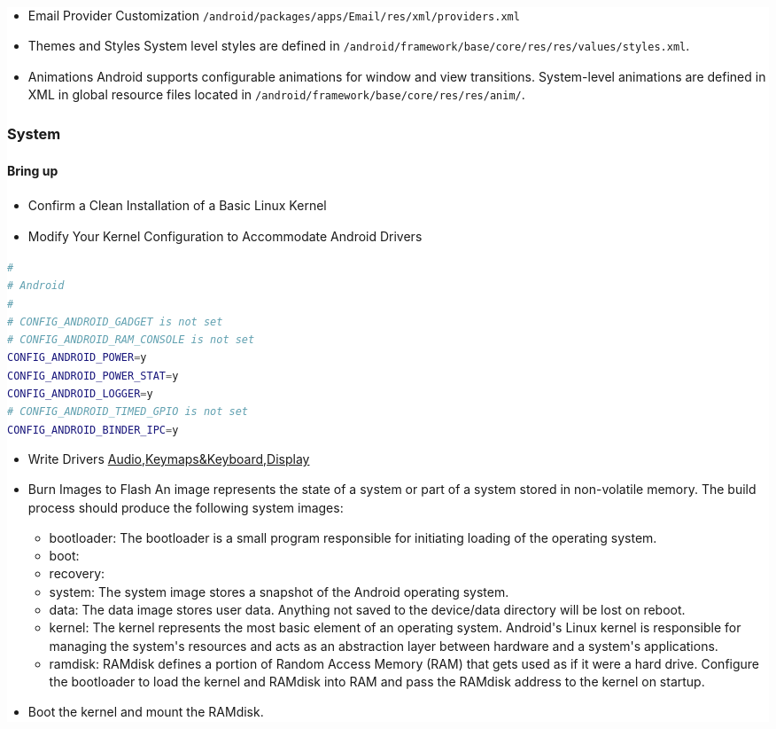 + Email Provider Customization
``/android/packages/apps/Email/res/xml/providers.xml``

+ Themes and Styles
System level styles are defined in ``/android/framework/base/core/res/res/values/styles.xml``.

+ Animations
Android supports configurable animations for window and view transitions. System-level animations are defined in XML in global resource files located in ``/android/framework/base/core/res/res/anim/``.

### System ###
#### Bring up ####
+ Confirm a Clean Installation of a Basic Linux Kernel

+ Modify Your Kernel Configuration to Accommodate Android Drivers
```bash
#
# Android
#
# CONFIG_ANDROID_GADGET is not set
# CONFIG_ANDROID_RAM_CONSOLE is not set
CONFIG_ANDROID_POWER=y
CONFIG_ANDROID_POWER_STAT=y
CONFIG_ANDROID_LOGGER=y
# CONFIG_ANDROID_TIMED_GPIO is not set
CONFIG_ANDROID_BINDER_IPC=y
```

+ Write Drivers
[Audio](http://www.kandroid.org/online-pdk/guide/audio.html),[Keymaps&Keyboard](http://www.kandroid.org/online-pdk/guide/keymaps_keyboard_input.html),[Display](http://www.kandroid.org/online-pdk/guide/display_drivers.html)

+ Burn Images to Flash
An image represents the state of a system or part of a system stored in non-volatile memory. The build process should produce the following system images:
    - bootloader: The bootloader is a small program responsible for initiating loading of the operating system.
    - boot:
    - recovery:
    - system: The system image stores a snapshot of the Android operating system.
    - data: The data image stores user data. Anything not saved to the device/data directory will be lost on reboot.
    - kernel: The kernel represents the most basic element of an operating system. Android's Linux kernel is responsible for managing the system's resources and acts as an abstraction layer between hardware and a system's applications.
    - ramdisk: RAMdisk defines a portion of Random Access Memory (RAM) that gets used as if it were a hard drive.
Configure the bootloader to load the kernel and RAMdisk into RAM and pass the RAMdisk address to the kernel on startup.

+ Boot the kernel and mount the RAMdisk.
